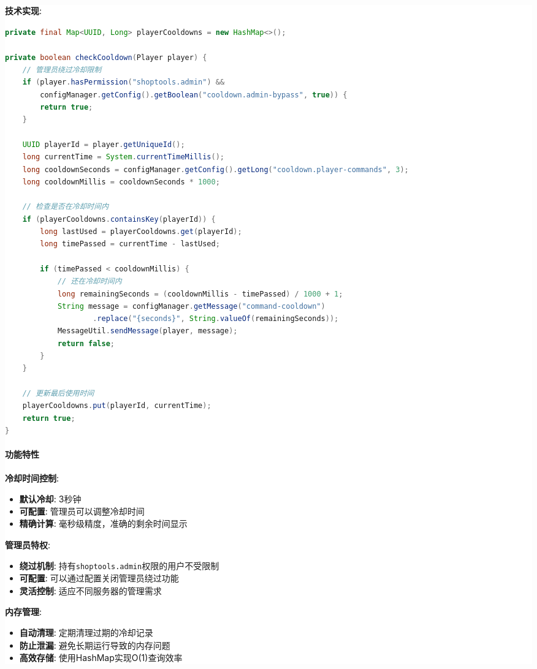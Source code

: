 **技术实现**:
```java
private final Map<UUID, Long> playerCooldowns = new HashMap<>();

private boolean checkCooldown(Player player) {
    // 管理员绕过冷却限制
    if (player.hasPermission("shoptools.admin") && 
        configManager.getConfig().getBoolean("cooldown.admin-bypass", true)) {
        return true;
    }
    
    UUID playerId = player.getUniqueId();
    long currentTime = System.currentTimeMillis();
    long cooldownSeconds = configManager.getConfig().getLong("cooldown.player-commands", 3);
    long cooldownMillis = cooldownSeconds * 1000;
    
    // 检查是否在冷却时间内
    if (playerCooldowns.containsKey(playerId)) {
        long lastUsed = playerCooldowns.get(playerId);
        long timePassed = currentTime - lastUsed;
        
        if (timePassed < cooldownMillis) {
            // 还在冷却时间内
            long remainingSeconds = (cooldownMillis - timePassed) / 1000 + 1;
            String message = configManager.getMessage("command-cooldown")
                    .replace("{seconds}", String.valueOf(remainingSeconds));
            MessageUtil.sendMessage(player, message);
            return false;
        }
    }
    
    // 更新最后使用时间
    playerCooldowns.put(playerId, currentTime);
    return true;
}
```

#### 功能特性

**冷却时间控制**:
- **默认冷却**: 3秒钟
- **可配置**: 管理员可以调整冷却时间
- **精确计算**: 毫秒级精度，准确的剩余时间显示

**管理员特权**:
- **绕过机制**: 持有`shoptools.admin`权限的用户不受限制
- **可配置**: 可以通过配置关闭管理员绕过功能
- **灵活控制**: 适应不同服务器的管理需求

**内存管理**:
- **自动清理**: 定期清理过期的冷却记录
- **防止泄漏**: 避免长期运行导致的内存问题
- **高效存储**: 使用HashMap实现O(1)查询效率
